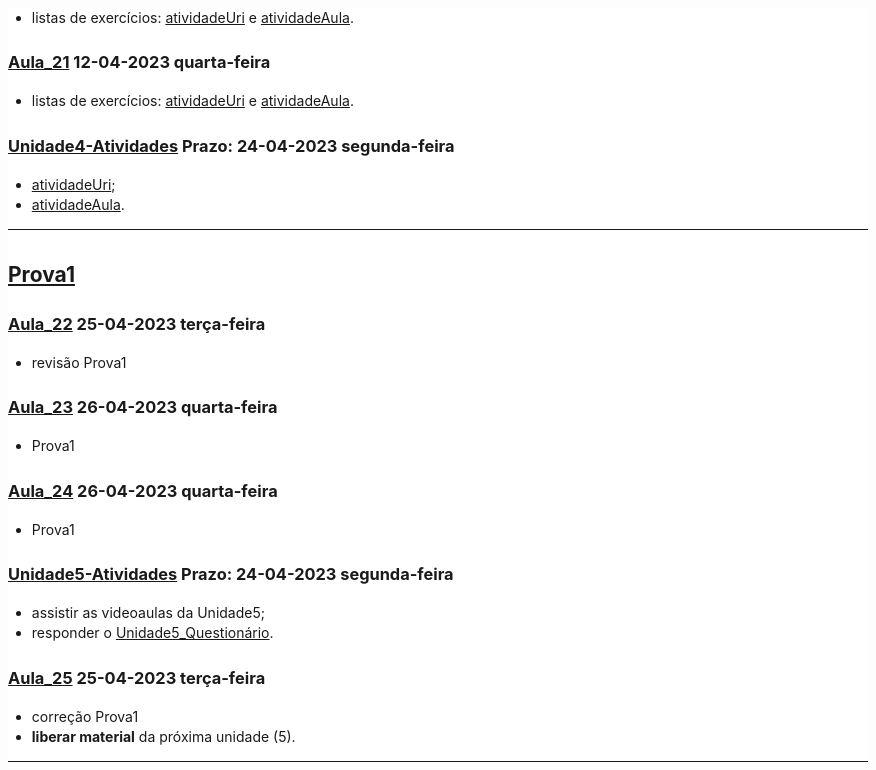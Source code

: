 - listas de exercícios: [atividadeUri](Unidade4/atividadeUri.md "atividadeUri") e [atividadeAula](Unidade4/atividadeAula.md "atividadeAula").  
  
### [Aula_21](Unidade4/aula.md#Aula_21 " 12-04-2023 quarta-feira ") 12-04-2023 quarta-feira
  
- listas de exercícios: [atividadeUri](Unidade4/atividadeUri.md "atividadeUri") e [atividadeAula](Unidade4/atividadeAula.md "atividadeAula").  
  
### [Unidade4-Atividades](Unidade4 "Unidade4-Atividades") Prazo:  24-04-2023 segunda-feira
  
- [atividadeUri](Unidade4/atividadeUri.md "atividadeUri");  
- [atividadeAula](Unidade4/atividadeAula.md "atividadeAula").  
  
  
-----------  
  
## [Prova1](Prova1 "Prova1")  
  
### [Aula_22](Unidade4/aula.md#Aula_22 " 25-04-2023 terça-feira ") 25-04-2023 terça-feira
  
- revisão Prova1  
  
  
### [Aula_23](Unidade4/aula.md#Aula_23 " 26-04-2023 quarta-feira ") 26-04-2023 quarta-feira
  
- Prova1  
  
  
### [Aula_24](Unidade4/aula.md#Aula_24 " 26-04-2023 quarta-feira ") 26-04-2023 quarta-feira
  
- Prova1  
  

### [Unidade5-Atividades](Unidade5 "Unidade5-Atividades") Prazo:  24-04-2023 segunda-feira
  
- assistir as videoaulas da Unidade5;  
- responder o [Unidade5_Questionário].  
  
  
  
### [Aula_25](Unidade5/aula.md#Aula_25 " 25-04-2023 terça-feira ") 25-04-2023 terça-feira
  
- correção Prova1  
- **liberar material** da próxima unidade (5).  
  
  

-----------  
  

[Unidade1_Questionário]: <https://ava3.furb.br/mod/quiz/view.php?id=742815> "Unidade1_Questionário"
[Unidade2_Questionário]: <https://ava3.furb.br/mod/quiz/view.php?id=742813> "Unidade2_Questionário"
[Unidade3_Questionário]: <https://ava3.furb.br/mod/quiz/view.php?id=742809> "Unidade3_Questionário"
[Unidade3_RespostasAtividadeAula]: < > "Unidade3_RespostasAtividadeAula"
[Unidade3_RespostasAtividadeURI]: < > "Unidade3_RespostasAtividadeURI"
[Unidade4_Questionário]: <> "Unidade4_Questionário"
[Unidade4_RespostasAtividadeAula]: <https://ava3.furb.br/mod/assign/view.php?id=742807> "Unidade4_RespostasAtividadeAula"
[Unidade4_RespostasAtividadeURI]: <> "Unidade4_RespostasAtividadeURI"
[Prova1_Respostas_parteA]: <https://ava3.furb.br/mod/assign/view.php?id=742805> "Prova1_Respostas_parteA"
[Unidade5_Questionário]: <https://ava3.furb.br/mod/quiz/view.php?id=742802> "Unidade5_Questionário"
[Unidade5_RespostasAtividadeAula]: <https://ava3.furb.br/mod/assign/view.php?id=742803> "Unidade5_RespostasAtividadeAula"
[Unidade5_RespostasAtividadeURI]: <> "Unidade5_RespostasAtividadeURI"
[Unidade6_Questionário]: <https://ava3.furb.br/mod/quiz/view.php?id=742799> "Unidade6_Questionário"
[Unidade6_RespostasAtividadeAula]: <https://ava3.furb.br/mod/assign/view.php?id=742800> "Unidade6_RespostasAtividadeAula"
[Unidade6_RespostasAtividadeURI]: <> "Unidade6_RespostasAtividadeURI"
[Prova2_Respostas]: <https://ava3.furb.br/mod/assign/view.php?id=742797> "Prova2_Respostas"
[TrabalhoFinal_DefinirEquipes]: < > "TrabalhoFinal_DefinirEquipes"
[TrabalhoFinal_entrega]: < > "TrabalhoFinal_entrega"
[PlanoEnsinoAVA]: <https://ava3.furb.br/course/view.php?id=33519> "PlanoEnsinoAVA"  